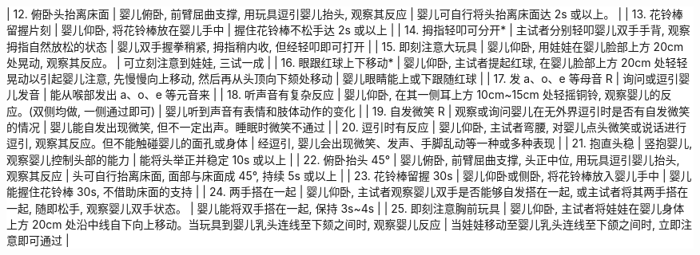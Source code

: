 | 12. 俯卧头抬离床面           | 婴儿俯卧, 前臂屈曲支撑, 用玩具逗引婴儿抬头, 观察其反应                                                                                                                                        | 婴儿可自行将头抬离床面达 2s 或以上。                                                                                                                                                                                                                 |
| 13. 花铃棒留握片刻           | 婴儿仰卧, 将花铃棒放在婴儿手中                                                                                                                                                                | 握住花铃棒不松手达 2s 或以上                                                                                                                                                                                                                         |
| 14. 拇指轻叩可分开\*         | 主试者分别轻叩婴儿双手手背, 观察拇指自然放松的状态                                                                                                                                            | 婴儿双手握拳稍紧, 拇指稍内收, 但经轻叩即可打开                                                                                                                                                                                                       |
| 15. 即刻注意大玩具           | 婴儿仰卧, 用娃娃在婴儿脸部上方 20cm 处晃动, 观察其反应。                                                                                                                                      | 可立刻注意到娃娃, 三试一成                                                                                                                                                                                                                           |
| 16. 眼跟红球上下移动\*       | 婴儿仰卧, 主试者提起红球, 在婴儿脸部上方 20cm 处轻轻晃动以引起婴儿注意, 先慢慢向上移动, 然后再从头顶向下颏处移动                                                                              | 婴儿眼睛能上或下跟随红球                                                                                                                                                                                                                             |
| 17. 发 a、o、e 等母音 R      | 询问或逗引婴儿发音                                                                                                                                                                            | 能从喉部发出 a、o、e 等元音来                                                                                                                                                                                                                        |
| 18. 听声音有复杂反应         | 婴儿仰卧, 在其一侧耳上方 10cm~15cm 处轻摇铜铃, 观察婴儿的反应。(双侧均做, 一侧通过即可)                                                                                                       | 婴儿听到声音有表情和肢体动作的变化                                                                                                                                                                                                                   |
| 19. 自发微笑 R               | 观察或询问婴儿在无外界逗引时是否有自发微笑的情况                                                                                                                                              | 婴儿能自发出现微笑, 但不一定出声。睡眠时微笑不通过                                                                                                                                                                                                   |
| 20. 逗引时有反应             | 婴儿仰卧, 主试者弯腰, 对婴儿点头微笑或说话进行逗引, 观察其反应。但不能触碰婴儿的面孔或身体                                                                                                    | 经逗引, 婴儿会出现微笑、发声、手脚乱动等一种或多种表现                                                                                                                                                                                               |
| 21. 抱直头稳                 | 竖抱婴儿, 观察婴儿控制头部的能力                                                                                                                                                              | 能将头举正并稳定 10s 或以上                                                                                                                                                                                                                          |
| 22. 俯卧抬头 45°             | 婴儿俯卧, 前臂屈曲支撑, 头正中位, 用玩具逗引婴儿抬头, 观察其反应                                                                                                                              | 头可自行抬离床面, 面部与床面成 45°, 持续 5s 或以上                                                                                                                                                                                                   |
| 23. 花铃棒留握 30s           | 婴儿仰卧或侧卧, 将花铃棒放入婴儿手中                                                                                                                                                          | 婴儿能握住花铃棒 30s, 不借助床面的支持                                                                                                                                                                                                               |
| 24. 两手搭在一起             | 婴儿仰卧, 主试者观察婴儿双手是否能够自发搭在一起, 或主试者将其两手搭在一起, 随即松手, 观察婴儿双手状态。                                                                                      | 婴儿能将双手搭在一起, 保持 3s~4s                                                                                                                                                                                                                     |
| 25. 即刻注意胸前玩具         | 婴儿仰卧, 主试者将娃娃在婴儿身体上方 20cm 处沿中线自下向上移动。当玩具到婴儿乳头连线至下颏之间时, 观察婴儿反应                                                                                | 当娃娃移动至婴儿乳头连线至下颌之间时, 立即注意即可通过                                                                                                                                                                                               |